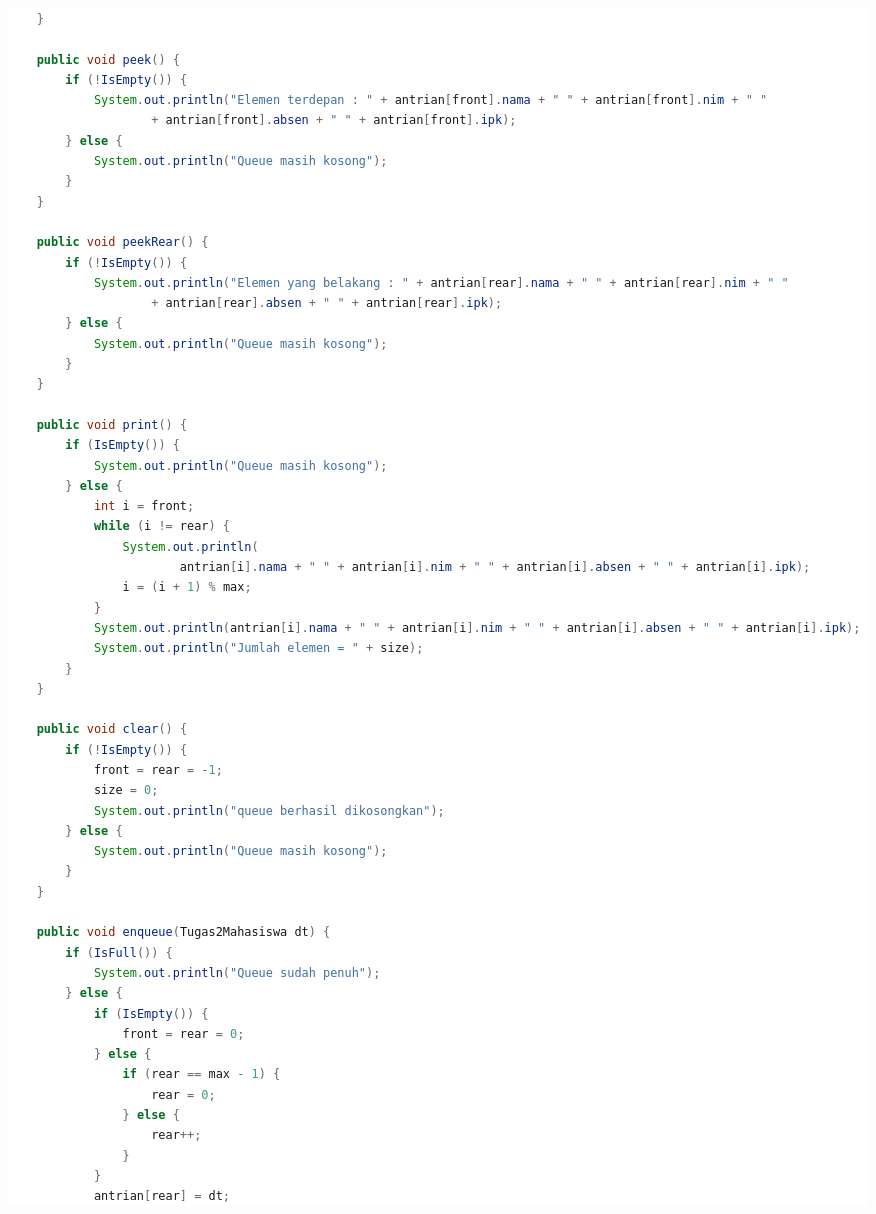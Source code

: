 ```java
    }

    public void peek() {
        if (!IsEmpty()) {
            System.out.println("Elemen terdepan : " + antrian[front].nama + " " + antrian[front].nim + " "
                    + antrian[front].absen + " " + antrian[front].ipk);
        } else {
            System.out.println("Queue masih kosong");
        }
    }

    public void peekRear() {
        if (!IsEmpty()) {
            System.out.println("Elemen yang belakang : " + antrian[rear].nama + " " + antrian[rear].nim + " "
                    + antrian[rear].absen + " " + antrian[rear].ipk);
        } else {
            System.out.println("Queue masih kosong");
        }
    }

    public void print() {
        if (IsEmpty()) {
            System.out.println("Queue masih kosong");
        } else {
            int i = front;
            while (i != rear) {
                System.out.println(
                        antrian[i].nama + " " + antrian[i].nim + " " + antrian[i].absen + " " + antrian[i].ipk);
                i = (i + 1) % max;
            }
            System.out.println(antrian[i].nama + " " + antrian[i].nim + " " + antrian[i].absen + " " + antrian[i].ipk);
            System.out.println("Jumlah elemen = " + size);
        }
    }

    public void clear() {
        if (!IsEmpty()) {
            front = rear = -1;
            size = 0;
            System.out.println("queue berhasil dikosongkan");
        } else {
            System.out.println("Queue masih kosong");
        }
    }

    public void enqueue(Tugas2Mahasiswa dt) {
        if (IsFull()) {
            System.out.println("Queue sudah penuh");
        } else {
            if (IsEmpty()) {
                front = rear = 0;
            } else {
                if (rear == max - 1) {
                    rear = 0;
                } else {
                    rear++;
                }
            }
            antrian[rear] = dt;
```